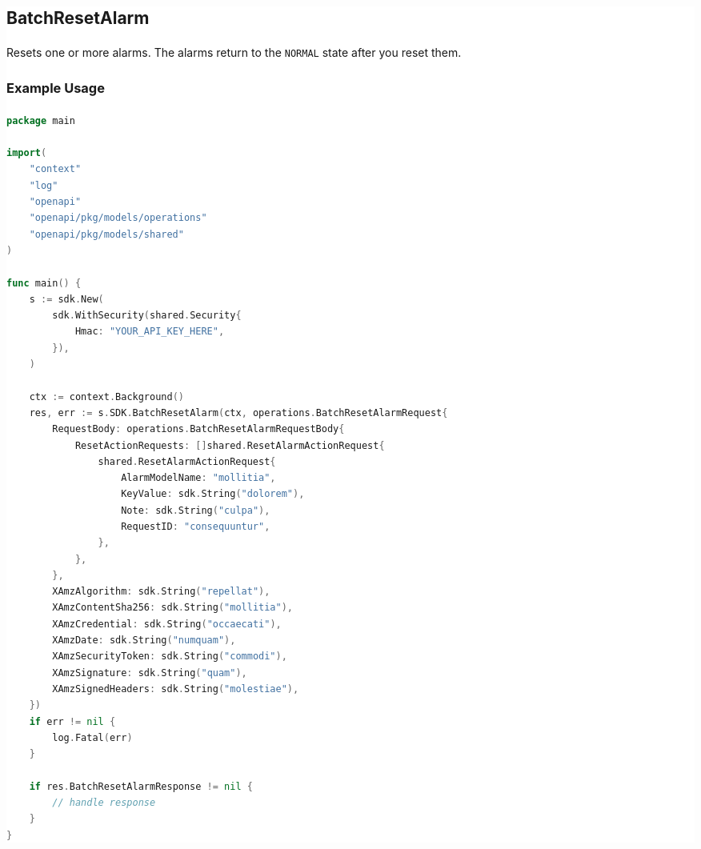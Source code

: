 ## BatchResetAlarm

Resets one or more alarms. The alarms return to the <code>NORMAL</code> state after you reset them.

### Example Usage

```go
package main

import(
	"context"
	"log"
	"openapi"
	"openapi/pkg/models/operations"
	"openapi/pkg/models/shared"
)

func main() {
    s := sdk.New(
        sdk.WithSecurity(shared.Security{
            Hmac: "YOUR_API_KEY_HERE",
        }),
    )

    ctx := context.Background()
    res, err := s.SDK.BatchResetAlarm(ctx, operations.BatchResetAlarmRequest{
        RequestBody: operations.BatchResetAlarmRequestBody{
            ResetActionRequests: []shared.ResetAlarmActionRequest{
                shared.ResetAlarmActionRequest{
                    AlarmModelName: "mollitia",
                    KeyValue: sdk.String("dolorem"),
                    Note: sdk.String("culpa"),
                    RequestID: "consequuntur",
                },
            },
        },
        XAmzAlgorithm: sdk.String("repellat"),
        XAmzContentSha256: sdk.String("mollitia"),
        XAmzCredential: sdk.String("occaecati"),
        XAmzDate: sdk.String("numquam"),
        XAmzSecurityToken: sdk.String("commodi"),
        XAmzSignature: sdk.String("quam"),
        XAmzSignedHeaders: sdk.String("molestiae"),
    })
    if err != nil {
        log.Fatal(err)
    }

    if res.BatchResetAlarmResponse != nil {
        // handle response
    }
}
```
